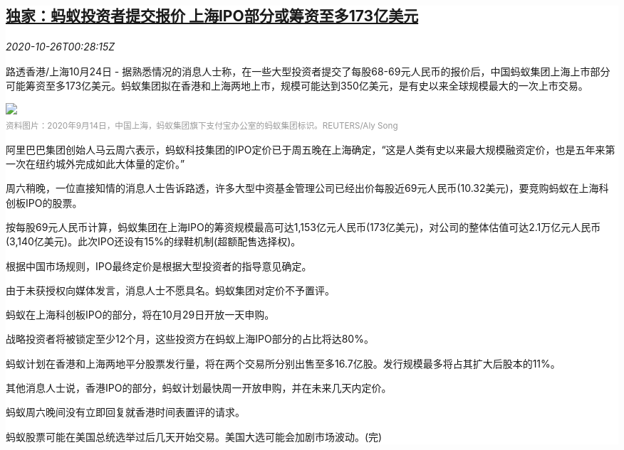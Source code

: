
[独家：蚂蚁投资者提交报价 上海IPO部分或筹资至多173亿美元](https://cn.reuters.com/article/exclusive-ant-ipo-size-1024-sat-idCNKBS27B00V)
------

<div><i>2020-10-26T00:28:15Z</i></div><p>路透香港/上海10月24日 - 据熟悉情况的消息人士称，在一些大型投资者提交了每股68-69元人民币的报价后，中国蚂蚁集团上海上市部分可能筹资至多173亿美元。蚂蚁集团拟在香港和上海两地上市，规模可能达到350亿美元，是有史以来全球规模最大的一次上市交易。</p><img src="https://static.reuters.com/resources/r/?m=02&d=20201026&t=2&i=1538786479&r=LYNXMPEG9P00L" width="100%"><div><small style="color: #999;">资料图片：2020年9月14日，中国上海，蚂蚁集团旗下支付宝办公室的蚂蚁集团标识。REUTERS/Aly Song </small></div><p>阿里巴巴集团创始人马云周六表示，蚂蚁科技集团的IPO定价已于周五晚在上海确定，“这是人类有史以来最大规模融资定价，也是五年来第一次在纽约城外完成如此大体量的定价。”</p><p>周六稍晚，一位直接知情的消息人士告诉路透，许多大型中资基金管理公司已经出价每股近69元人民币(10.32美元)，要竞购蚂蚁在上海科创板IPO的股票。</p><p>按每股69元人民币计算，蚂蚁集团在上海IPO的筹资规模最高可达1,153亿元人民币(173亿美元)，对公司的整体估值可达2.1万亿元人民币(3,140亿美元)。此次IPO还设有15%的绿鞋机制(超额配售选择权)。</p><p>根据中国市场规则，IPO最终定价是根据大型投资者的指导意见确定。</p><p>由于未获授权向媒体发言，消息人士不愿具名。蚂蚁集团对定价不予置评。</p><p>蚂蚁在上海科创板IPO的部分，将在10月29日开放一天申购。</p><p>战略投资者将被锁定至少12个月，这些投资方在蚂蚁上海IPO部分的占比将达80%。</p><p>蚂蚁计划在香港和上海两地平分股票发行量，将在两个交易所分别出售至多16.7亿股。发行规模最多将占其扩大后股本的11%。</p><p>其他消息人士说，香港IPO的部分，蚂蚁计划最快周一开放申购，并在未来几天内定价。</p><p>蚂蚁周六晚间没有立即回复就香港时间表置评的请求。</p><p>蚂蚁股票可能在美国总统选举过后几天开始交易。美国大选可能会加剧市场波动。(完)</p>

